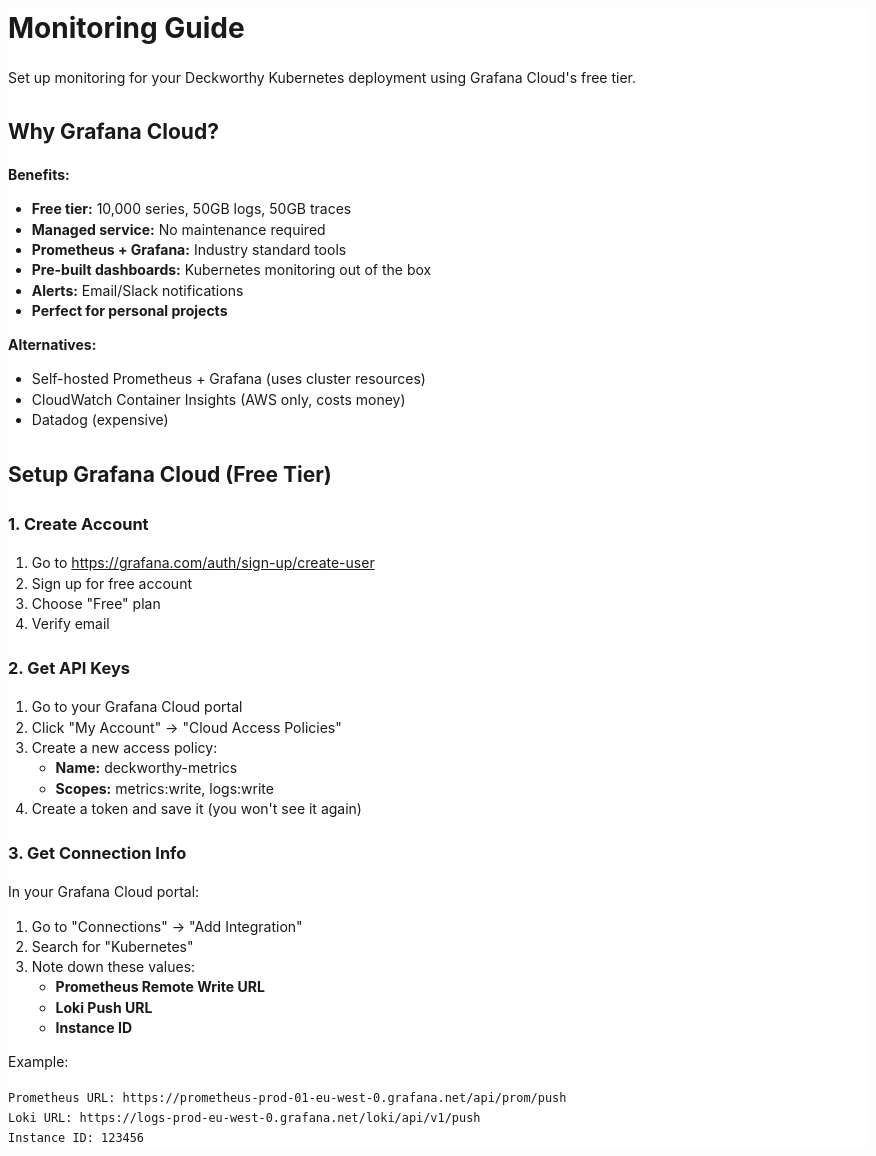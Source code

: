 # Monitoring Guide

Set up monitoring for your Deckworthy Kubernetes deployment using Grafana Cloud's free tier.

## Why Grafana Cloud?

**Benefits:**
- **Free tier:** 10,000 series, 50GB logs, 50GB traces
- **Managed service:** No maintenance required
- **Prometheus + Grafana:** Industry standard tools
- **Pre-built dashboards:** Kubernetes monitoring out of the box
- **Alerts:** Email/Slack notifications
- **Perfect for personal projects**

**Alternatives:**
- Self-hosted Prometheus + Grafana (uses cluster resources)
- CloudWatch Container Insights (AWS only, costs money)
- Datadog (expensive)

## Setup Grafana Cloud (Free Tier)

### 1. Create Account

1. Go to https://grafana.com/auth/sign-up/create-user
2. Sign up for free account
3. Choose "Free" plan
4. Verify email

### 2. Get API Keys

1. Go to your Grafana Cloud portal
2. Click "My Account" → "Cloud Access Policies"
3. Create a new access policy:
   - **Name:** deckworthy-metrics
   - **Scopes:** metrics:write, logs:write
4. Create a token and save it (you won't see it again)

### 3. Get Connection Info

In your Grafana Cloud portal:
1. Go to "Connections" → "Add Integration"
2. Search for "Kubernetes"
3. Note down these values:
   - **Prometheus Remote Write URL**
   - **Loki Push URL**
   - **Instance ID**

Example:
```
Prometheus URL: https://prometheus-prod-01-eu-west-0.grafana.net/api/prom/push
Loki URL: https://logs-prod-eu-west-0.grafana.net/loki/api/v1/push
Instance ID: 123456
```
